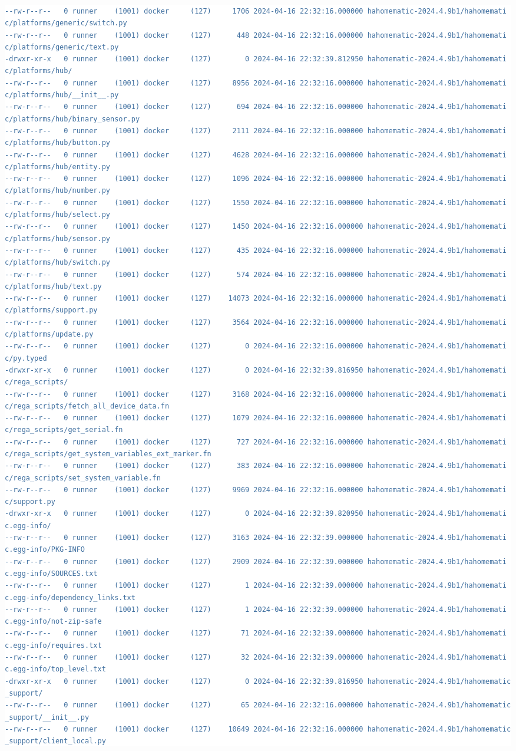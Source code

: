 ```diff
--rw-r--r--   0 runner    (1001) docker     (127)     1706 2024-04-16 22:32:16.000000 hahomematic-2024.4.9b1/hahomematic/platforms/generic/switch.py
--rw-r--r--   0 runner    (1001) docker     (127)      448 2024-04-16 22:32:16.000000 hahomematic-2024.4.9b1/hahomematic/platforms/generic/text.py
-drwxr-xr-x   0 runner    (1001) docker     (127)        0 2024-04-16 22:32:39.812950 hahomematic-2024.4.9b1/hahomematic/platforms/hub/
--rw-r--r--   0 runner    (1001) docker     (127)     8956 2024-04-16 22:32:16.000000 hahomematic-2024.4.9b1/hahomematic/platforms/hub/__init__.py
--rw-r--r--   0 runner    (1001) docker     (127)      694 2024-04-16 22:32:16.000000 hahomematic-2024.4.9b1/hahomematic/platforms/hub/binary_sensor.py
--rw-r--r--   0 runner    (1001) docker     (127)     2111 2024-04-16 22:32:16.000000 hahomematic-2024.4.9b1/hahomematic/platforms/hub/button.py
--rw-r--r--   0 runner    (1001) docker     (127)     4628 2024-04-16 22:32:16.000000 hahomematic-2024.4.9b1/hahomematic/platforms/hub/entity.py
--rw-r--r--   0 runner    (1001) docker     (127)     1096 2024-04-16 22:32:16.000000 hahomematic-2024.4.9b1/hahomematic/platforms/hub/number.py
--rw-r--r--   0 runner    (1001) docker     (127)     1550 2024-04-16 22:32:16.000000 hahomematic-2024.4.9b1/hahomematic/platforms/hub/select.py
--rw-r--r--   0 runner    (1001) docker     (127)     1450 2024-04-16 22:32:16.000000 hahomematic-2024.4.9b1/hahomematic/platforms/hub/sensor.py
--rw-r--r--   0 runner    (1001) docker     (127)      435 2024-04-16 22:32:16.000000 hahomematic-2024.4.9b1/hahomematic/platforms/hub/switch.py
--rw-r--r--   0 runner    (1001) docker     (127)      574 2024-04-16 22:32:16.000000 hahomematic-2024.4.9b1/hahomematic/platforms/hub/text.py
--rw-r--r--   0 runner    (1001) docker     (127)    14073 2024-04-16 22:32:16.000000 hahomematic-2024.4.9b1/hahomematic/platforms/support.py
--rw-r--r--   0 runner    (1001) docker     (127)     3564 2024-04-16 22:32:16.000000 hahomematic-2024.4.9b1/hahomematic/platforms/update.py
--rw-r--r--   0 runner    (1001) docker     (127)        0 2024-04-16 22:32:16.000000 hahomematic-2024.4.9b1/hahomematic/py.typed
-drwxr-xr-x   0 runner    (1001) docker     (127)        0 2024-04-16 22:32:39.816950 hahomematic-2024.4.9b1/hahomematic/rega_scripts/
--rw-r--r--   0 runner    (1001) docker     (127)     3168 2024-04-16 22:32:16.000000 hahomematic-2024.4.9b1/hahomematic/rega_scripts/fetch_all_device_data.fn
--rw-r--r--   0 runner    (1001) docker     (127)     1079 2024-04-16 22:32:16.000000 hahomematic-2024.4.9b1/hahomematic/rega_scripts/get_serial.fn
--rw-r--r--   0 runner    (1001) docker     (127)      727 2024-04-16 22:32:16.000000 hahomematic-2024.4.9b1/hahomematic/rega_scripts/get_system_variables_ext_marker.fn
--rw-r--r--   0 runner    (1001) docker     (127)      383 2024-04-16 22:32:16.000000 hahomematic-2024.4.9b1/hahomematic/rega_scripts/set_system_variable.fn
--rw-r--r--   0 runner    (1001) docker     (127)     9969 2024-04-16 22:32:16.000000 hahomematic-2024.4.9b1/hahomematic/support.py
-drwxr-xr-x   0 runner    (1001) docker     (127)        0 2024-04-16 22:32:39.820950 hahomematic-2024.4.9b1/hahomematic.egg-info/
--rw-r--r--   0 runner    (1001) docker     (127)     3163 2024-04-16 22:32:39.000000 hahomematic-2024.4.9b1/hahomematic.egg-info/PKG-INFO
--rw-r--r--   0 runner    (1001) docker     (127)     2909 2024-04-16 22:32:39.000000 hahomematic-2024.4.9b1/hahomematic.egg-info/SOURCES.txt
--rw-r--r--   0 runner    (1001) docker     (127)        1 2024-04-16 22:32:39.000000 hahomematic-2024.4.9b1/hahomematic.egg-info/dependency_links.txt
--rw-r--r--   0 runner    (1001) docker     (127)        1 2024-04-16 22:32:39.000000 hahomematic-2024.4.9b1/hahomematic.egg-info/not-zip-safe
--rw-r--r--   0 runner    (1001) docker     (127)       71 2024-04-16 22:32:39.000000 hahomematic-2024.4.9b1/hahomematic.egg-info/requires.txt
--rw-r--r--   0 runner    (1001) docker     (127)       32 2024-04-16 22:32:39.000000 hahomematic-2024.4.9b1/hahomematic.egg-info/top_level.txt
-drwxr-xr-x   0 runner    (1001) docker     (127)        0 2024-04-16 22:32:39.816950 hahomematic-2024.4.9b1/hahomematic_support/
--rw-r--r--   0 runner    (1001) docker     (127)       65 2024-04-16 22:32:16.000000 hahomematic-2024.4.9b1/hahomematic_support/__init__.py
--rw-r--r--   0 runner    (1001) docker     (127)    10649 2024-04-16 22:32:16.000000 hahomematic-2024.4.9b1/hahomematic_support/client_local.py
```